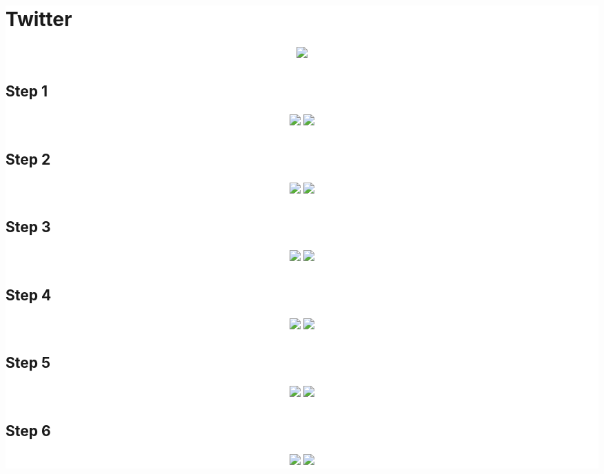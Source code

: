 # Twitter

<p align="center">
  <img src="https://github.com/DevMountain/Morning-Exercises/blob/new-curriculum/week%207/1%20HTML%20Twitter/images/twit.jpg" width="700">
</p>

## Step 1

<p align="center">
  <img src="https://github.com/DevMountain/Morning-Exercises/blob/new-curriculum/week%207/1%20HTML%20Twitter/images/webPagePart1.jpg" width="700">
  <img src="https://github.com/DevMountain/Morning-Exercises/blob/new-curriculum/week%207/1%20HTML%20Twitter/images/boxesPart1.jpg" width="700">
</p>

## Step 2

<p align="center">
  <img src="https://github.com/DevMountain/Morning-Exercises/blob/new-curriculum/week%207/1%20HTML%20Twitter/images/webPagePart2.jpg" width="700">
  <img src="https://github.com/DevMountain/Morning-Exercises/blob/new-curriculum/week%207/1%20HTML%20Twitter/images/boxesPart2.jpg" width="700">
</p>

## Step 3

<p align="center">
  <img src="https://github.com/DevMountain/Morning-Exercises/blob/new-curriculum/week%207/1%20HTML%20Twitter/images/webPagePart3.jpg" width="700">
  <img src="https://github.com/DevMountain/Morning-Exercises/blob/new-curriculum/week%207/1%20HTML%20Twitter/images/boxesPart3.jpg" width="700">
</p>

## Step 4

<p align="center">
  <img src="https://github.com/DevMountain/Morning-Exercises/blob/new-curriculum/week%207/1%20HTML%20Twitter/images/webPagePart4.jpg" width="700">
  <img src="https://github.com/DevMountain/Morning-Exercises/blob/new-curriculum/week%207/1%20HTML%20Twitter/images/boxesPart4.jpg" width="700">
</p>

## Step 5

<p align="center">
  <img src="https://github.com/DevMountain/Morning-Exercises/blob/new-curriculum/week%207/1%20HTML%20Twitter/images/webPagePart5.jpg" width="700">
  <img src="https://github.com/DevMountain/Morning-Exercises/blob/new-curriculum/week%207/1%20HTML%20Twitter/images/boxesPart5.jpg" width="700">
</p>

## Step 6

<p align="center">
  <img src="https://github.com/DevMountain/Morning-Exercises/blob/new-curriculum/week%207/1%20HTML%20Twitter/images/webPagePart6.jpg" width="700">
  <img src="https://github.com/DevMountain/Morning-Exercises/blob/new-curriculum/week%207/1%20HTML%20Twitter/images/boxesPart6.jpg" width="700">
</p>